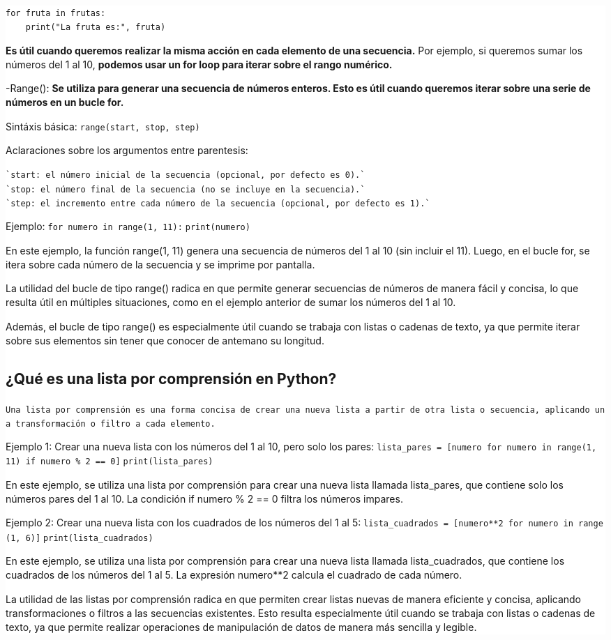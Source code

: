     for fruta in frutas:
        print("La fruta es:", fruta)

**Es útil cuando queremos realizar la misma acción en cada elemento de una secuencia.** Por ejemplo, si queremos sumar los números del 1 al 10, **podemos usar un for loop para iterar sobre el rango numérico.**

-Range():
**Se utiliza para generar una secuencia de números enteros. Esto es útil cuando queremos iterar sobre una serie de números en un bucle for.**

  Sintáxis básica:
    `range(start, stop, step)`

  Aclaraciones sobre los argumentos entre parentesis:

    `start: el número inicial de la secuencia (opcional, por defecto es 0).`
    `stop: el número final de la secuencia (no se incluye en la secuencia).`
    `step: el incremento entre cada número de la secuencia (opcional, por defecto es 1).`

  Ejemplo:
    `for numero in range(1, 11):`
    `print(numero)`
    
  En este ejemplo, la función range(1, 11) genera una secuencia de números del 1 al 10 (sin incluir el 11). Luego, en el bucle for, se itera sobre cada número de la secuencia y se imprime por pantalla.

  La utilidad del bucle de tipo range() radica en que permite generar secuencias de números de manera fácil y concisa, lo que resulta útil en múltiples situaciones, como en el ejemplo anterior de sumar los números del 1 al 10.

  Además, el bucle de tipo range() es especialmente útil cuando se trabaja con listas o cadenas de texto, ya que permite iterar sobre sus elementos sin tener que conocer de antemano su longitud.

## ¿Qué es una lista por comprensión en Python?
    Una lista por comprensión es una forma concisa de crear una nueva lista a partir de otra lista o secuencia, aplicando una transformación o filtro a cada elemento.

  Ejemplo 1: Crear una nueva lista con los números del 1 al 10, pero solo los pares:
    `lista_pares = [numero for numero in range(1, 11) if numero % 2 == 0]`
    `print(lista_pares)`

  En este ejemplo, se utiliza una lista por comprensión para crear una nueva lista llamada lista_pares, que contiene solo los números pares del 1 al 10. La condición if numero % 2 == 0 filtra los números impares.

  Ejemplo 2: Crear una nueva lista con los cuadrados de los números del 1 al 5:
    `lista_cuadrados = [numero**2 for numero in range(1, 6)]`
    `print(lista_cuadrados)`

  En este ejemplo, se utiliza una lista por comprensión para crear una nueva lista llamada lista_cuadrados, que contiene los cuadrados de los números del 1 al 5. La expresión numero**2 calcula el cuadrado de cada número.

  La utilidad de las listas por comprensión radica en que permiten crear listas nuevas de manera eficiente y concisa, aplicando transformaciones o filtros a las secuencias existentes. Esto resulta especialmente útil cuando se trabaja con 
  listas o cadenas de texto, ya que permite realizar operaciones de manipulación de datos de manera más sencilla y legible.

